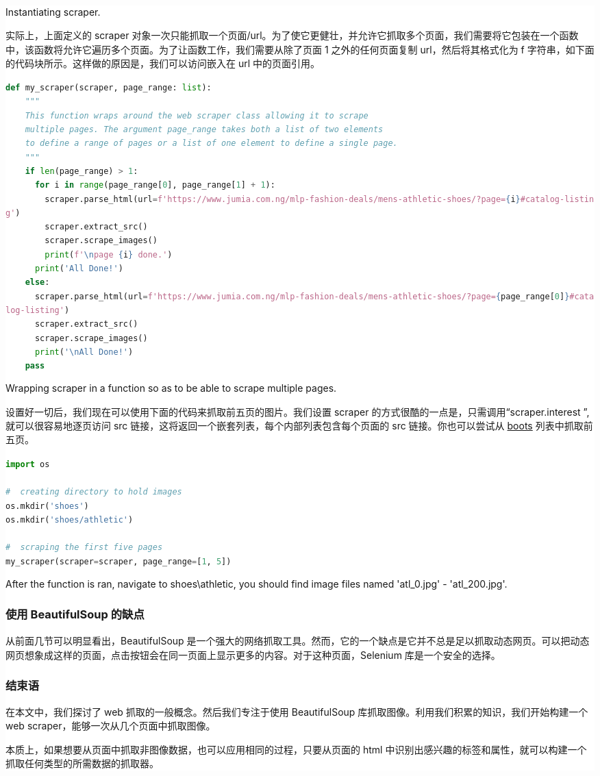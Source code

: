 Instantiating scraper.

实际上，上面定义的 scraper 对象一次只能抓取一个页面/url。为了使它更健壮，并允许它抓取多个页面，我们需要将它包装在一个函数中，该函数将允许它遍历多个页面。为了让函数工作，我们需要从除了页面 1 之外的任何页面复制 url，然后将其格式化为 f 字符串，如下面的代码块所示。这样做的原因是，我们可以访问嵌入在 url 中的页面引用。

```py
def my_scraper(scraper, page_range: list):
    """
    This function wraps around the web scraper class allowing it to scrape
    multiple pages. The argument page_range takes both a list of two elements
    to define a range of pages or a list of one element to define a single page.
    """
    if len(page_range) > 1:
      for i in range(page_range[0], page_range[1] + 1):
        scraper.parse_html(url=f'https://www.jumia.com.ng/mlp-fashion-deals/mens-athletic-shoes/?page={i}#catalog-listing')
        scraper.extract_src()
        scraper.scrape_images()
        print(f'\npage {i} done.')
      print('All Done!')
    else:
      scraper.parse_html(url=f'https://www.jumia.com.ng/mlp-fashion-deals/mens-athletic-shoes/?page={page_range[0]}#catalog-listing')
      scraper.extract_src()
      scraper.scrape_images()
      print('\nAll Done!')
    pass
```

Wrapping scraper in a function so as to be able to scrape multiple pages.

设置好一切后，我们现在可以使用下面的代码来抓取前五页的图片。我们设置 scraper 的方式很酷的一点是，只需调用“scraper.interest ”,就可以很容易地逐页访问 src 链接，这将返回一个嵌套列表，每个内部列表包含每个页面的 src 链接。你也可以尝试从 [boots](https://www.jumia.com.ng/mlp-fashion-deals/mens-boots/) 列表中抓取前五页。

```py
import os

#  creating directory to hold images
os.mkdir('shoes')
os.mkdir('shoes/athletic')

#  scraping the first five pages
my_scraper(scraper=scraper, page_range=[1, 5])
```

After the function is ran, navigate to shoes\athletic, you should find image files named 'atl_0.jpg' - 'atl_200.jpg'.

### 使用 BeautifulSoup 的缺点

从前面几节可以明显看出，BeautifulSoup 是一个强大的网络抓取工具。然而，它的一个缺点是它并不总是足以抓取动态网页。可以把动态网页想象成这样的页面，点击按钮会在同一页面上显示更多的内容。对于这种页面，Selenium 库是一个安全的选择。

### 结束语

在本文中，我们探讨了 web 抓取的一般概念。然后我们专注于使用 BeautifulSoup 库抓取图像。利用我们积累的知识，我们开始构建一个 web scraper，能够一次从几个页面中抓取图像。

本质上，如果想要从页面中抓取非图像数据，也可以应用相同的过程，只要从页面的 html 中识别出感兴趣的标签和属性，就可以构建一个抓取任何类型的所需数据的抓取器。